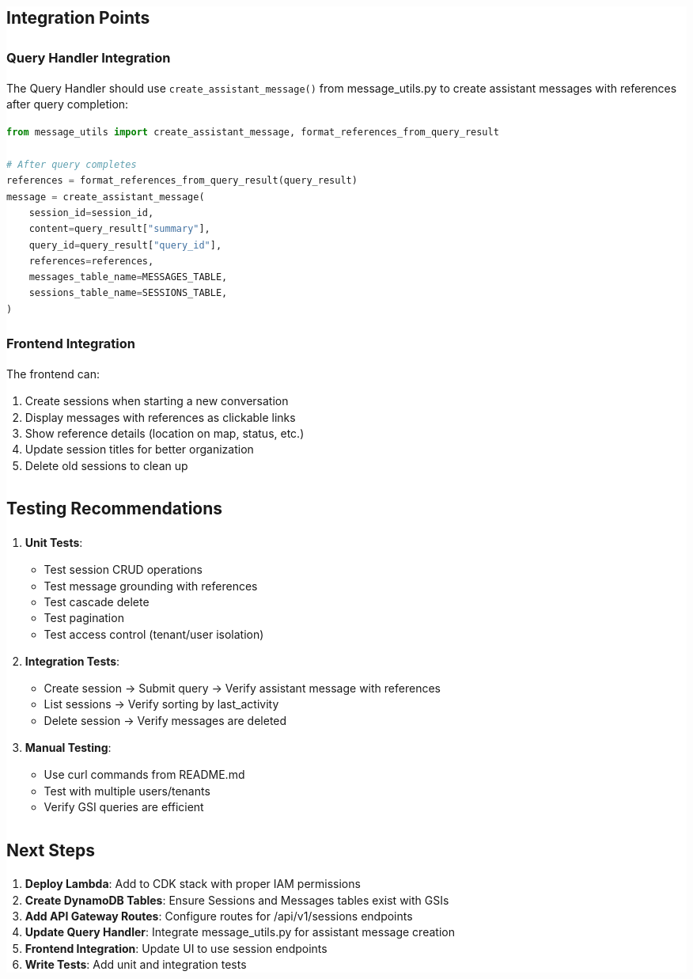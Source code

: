 ## Integration Points

### Query Handler Integration
The Query Handler should use `create_assistant_message()` from message_utils.py to create assistant messages with references after query completion:

```python
from message_utils import create_assistant_message, format_references_from_query_result

# After query completes
references = format_references_from_query_result(query_result)
message = create_assistant_message(
    session_id=session_id,
    content=query_result["summary"],
    query_id=query_result["query_id"],
    references=references,
    messages_table_name=MESSAGES_TABLE,
    sessions_table_name=SESSIONS_TABLE,
)
```

### Frontend Integration
The frontend can:
1. Create sessions when starting a new conversation
2. Display messages with references as clickable links
3. Show reference details (location on map, status, etc.)
4. Update session titles for better organization
5. Delete old sessions to clean up

## Testing Recommendations

1. **Unit Tests**:
   - Test session CRUD operations
   - Test message grounding with references
   - Test cascade delete
   - Test pagination
   - Test access control (tenant/user isolation)

2. **Integration Tests**:
   - Create session → Submit query → Verify assistant message with references
   - List sessions → Verify sorting by last_activity
   - Delete session → Verify messages are deleted

3. **Manual Testing**:
   - Use curl commands from README.md
   - Test with multiple users/tenants
   - Verify GSI queries are efficient

## Next Steps

1. **Deploy Lambda**: Add to CDK stack with proper IAM permissions
2. **Create DynamoDB Tables**: Ensure Sessions and Messages tables exist with GSIs
3. **Add API Gateway Routes**: Configure routes for /api/v1/sessions endpoints
4. **Update Query Handler**: Integrate message_utils.py for assistant message creation
5. **Frontend Integration**: Update UI to use session endpoints
6. **Write Tests**: Add unit and integration tests

